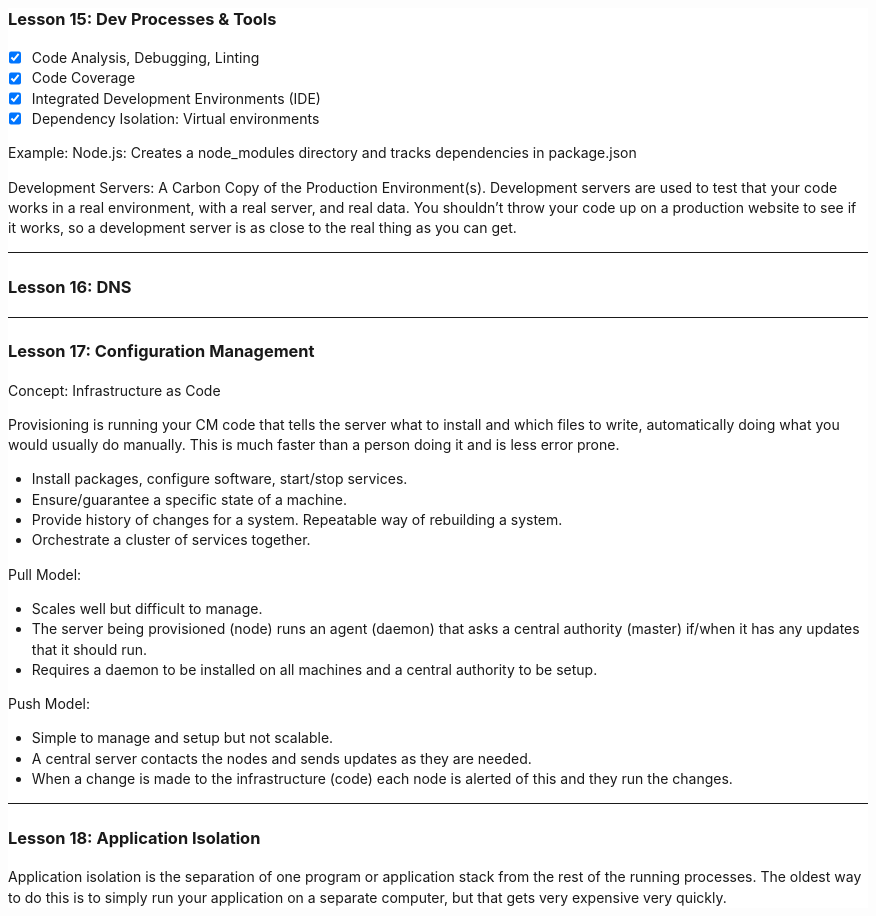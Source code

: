 
### Lesson 15: Dev Processes & Tools

- [x] Code Analysis, Debugging, Linting
- [x] Code Coverage
- [x] Integrated Development Environments (IDE)
- [x] Dependency Isolation: Virtual environments

Example: Node.js: Creates a node_modules directory and tracks dependencies in package.json

Development Servers: A Carbon Copy of the Production Environment(s). Development servers are used to test that your code works in a real environment, with a real server, and real data. You shouldn’t throw your code up on a production website to see if it works, so a development server is as close to the real thing as you can get.


---

### Lesson 16: DNS


---

### Lesson 17: Configuration Management

Concept: Infrastructure as Code

Provisioning is running your CM code that tells the server what to install and which files to write, automatically doing what you would usually do manually. This is much faster than a person doing it and is less error prone.

* Install packages, configure software, start/stop services.
* Ensure/guarantee a specific state of a machine.
* Provide history of changes for a system.
Repeatable way of rebuilding a system.
* Orchestrate a cluster of services together.


Pull Model:
* Scales well but difficult to manage.
* The server being provisioned (node) runs an agent (daemon) that asks a central authority (master) if/when it has any updates that it should run.
* Requires a daemon to be installed on all machines and a central authority to be setup.

Push Model:
* Simple to manage and setup but not scalable.
* A central server contacts the nodes and sends updates as they are needed.
* When a change is made to the infrastructure (code) each node is alerted of this and they run the changes.


---

### Lesson 18: Application Isolation

Application isolation is the separation of one program or application stack from the rest of the running processes. The oldest way to do this is to simply run your application on a separate computer, but that gets very expensive very quickly.
